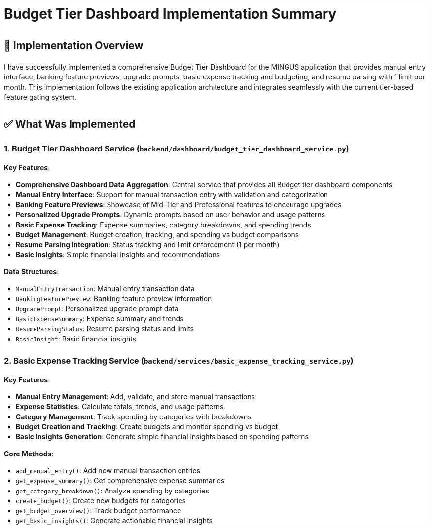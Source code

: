 # Budget Tier Dashboard Implementation Summary

## 🎯 Implementation Overview

I have successfully implemented a comprehensive Budget Tier Dashboard for the MINGUS application that provides manual entry interface, banking feature previews, upgrade prompts, basic expense tracking and budgeting, and resume parsing with 1 limit per month. This implementation follows the existing application architecture and integrates seamlessly with the current tier-based feature gating system.

## ✅ What Was Implemented

### 1. Budget Tier Dashboard Service (`backend/dashboard/budget_tier_dashboard_service.py`)

**Key Features**:
- **Comprehensive Dashboard Data Aggregation**: Central service that provides all Budget tier dashboard components
- **Manual Entry Interface**: Support for manual transaction entry with validation and categorization
- **Banking Feature Previews**: Showcase of Mid-Tier and Professional features to encourage upgrades
- **Personalized Upgrade Prompts**: Dynamic prompts based on user behavior and usage patterns
- **Basic Expense Tracking**: Expense summaries, category breakdowns, and spending trends
- **Budget Management**: Budget creation, tracking, and spending vs budget comparisons
- **Resume Parsing Integration**: Status tracking and limit enforcement (1 per month)
- **Basic Insights**: Simple financial insights and recommendations

**Data Structures**:
- `ManualEntryTransaction`: Manual entry transaction data
- `BankingFeaturePreview`: Banking feature preview information
- `UpgradePrompt`: Personalized upgrade prompt data
- `BasicExpenseSummary`: Expense summary and trends
- `ResumeParsingStatus`: Resume parsing status and limits
- `BasicInsight`: Basic financial insights

### 2. Basic Expense Tracking Service (`backend/services/basic_expense_tracking_service.py`)

**Key Features**:
- **Manual Entry Management**: Add, validate, and store manual transactions
- **Expense Statistics**: Calculate totals, trends, and usage patterns
- **Category Management**: Track spending by categories with breakdowns
- **Budget Creation and Tracking**: Create budgets and monitor spending vs budget
- **Basic Insights Generation**: Generate simple financial insights based on spending patterns

**Core Methods**:
- `add_manual_entry()`: Add new manual transaction entries
- `get_expense_summary()`: Get comprehensive expense summaries
- `get_category_breakdown()`: Analyze spending by categories
- `create_budget()`: Create new budgets for categories
- `get_budget_overview()`: Track budget performance
- `get_basic_insights()`: Generate actionable financial insights
